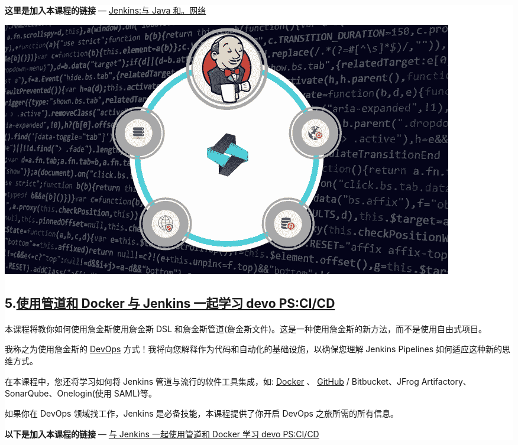 **这里是加入本课程的链接** — [Jenkins:与 Java 和。网络](https://click.linksynergy.com/fs-bin/click?id=JVFxdTr9V80&subid=0&offerid=323058.1&type=10&tmpid=14538&RD_PARM1=https%3A%2F%2Fwww.udemy.com%2Fjenkins-learn-continuous-integration%2F)

[![](img/8575072bdc38f339da522c2e600f2bb0.png)](https://click.linksynergy.com/fs-bin/click?id=JVFxdTr9V80&subid=0&offerid=323058.1&type=10&tmpid=14538&RD_PARM1=https%3A%2F%2Fwww.udemy.com%2Fjenkins-learn-continuous-integration%2F)

## 5.[使用管道和 Docker 与 Jenkins 一起学习 devo PS:CI/CD](https://click.linksynergy.com/fs-bin/click?id=JVFxdTr9V80&subid=0&offerid=323058.1&type=10&tmpid=14538&RD_PARM1=https%3A%2F%2Fwww.udemy.com%2Flearn-devops-ci-cd-with-jenkins-using-pipelines-and-docker%2F)

本课程将教你如何使用詹金斯使用詹金斯 DSL 和詹金斯管道(詹金斯文件)。这是一种使用詹金斯的新方法，而不是使用自由式项目。

我称之为使用詹金斯的 [DevOps](https://hackernoon.com/the-2018-devops-roadmap-31588d8670cb) 方式！我将向您解释作为代码和自动化的基础设施，以确保您理解 Jenkins Pipelines 如何适应这种新的思维方式。

在本课程中，您还将学习如何将 Jenkins 管道与流行的软件工具集成，如: [Docker](https://hackernoon.com/10-free-courses-to-learn-docker-for-programmers-and-devops-engineers-7ff2781fd6e0) 、 [GitHub](https://javarevisited.blogspot.com/2018/01/5-free-git-courses-for-programmers-to-learn-online.html) / Bitbucket、JFrog Artifactory、SonarQube、Onelogin(使用 SAML)等。

如果你在 DevOps 领域找工作，Jenkins 是必备技能，本课程提供了你开启 DevOps 之旅所需的所有信息。

**以下是加入本课程的链接** — [与 Jenkins 一起使用管道和 Docker 学习 devo PS:CI/CD](https://click.linksynergy.com/fs-bin/click?id=JVFxdTr9V80&subid=0&offerid=323058.1&type=10&tmpid=14538&RD_PARM1=https%3A%2F%2Fwww.udemy.com%2Flearn-devops-ci-cd-with-jenkins-using-pipelines-and-docker%2F)
